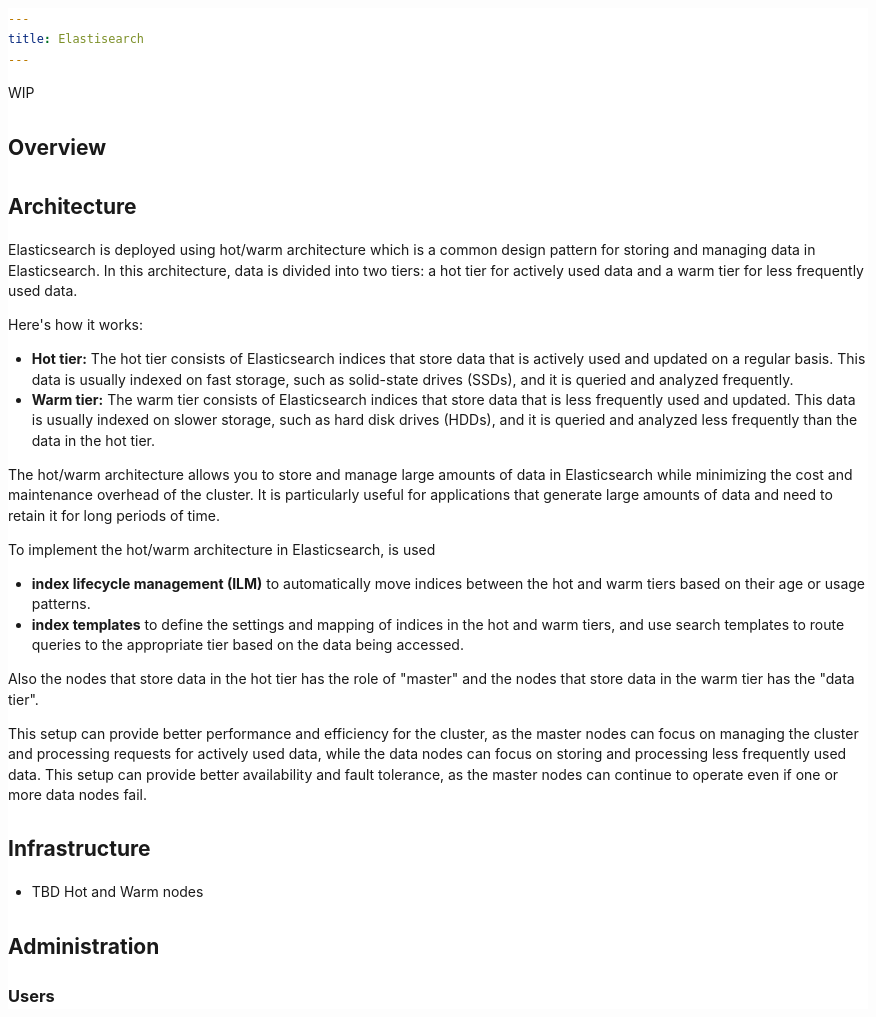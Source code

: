 ```yaml
---
title: Elastisearch
---
```


WIP

## Overview

## Architecture

Elasticsearch is deployed using hot/warm architecture which is a common design pattern for storing and managing data in Elasticsearch. In this architecture, data is divided into two tiers: a hot tier for actively used data and a warm tier for less frequently used data.

Here's how it works:

+ __Hot tier:__ The hot tier consists of Elasticsearch indices that store data that is actively used and updated on a regular basis. This data is usually indexed on fast storage, such as solid-state drives (SSDs), and it is queried and analyzed frequently.
+ __Warm tier:__ The warm tier consists of Elasticsearch indices that store data that is less frequently used and updated. This data is usually indexed on slower storage, such as hard disk drives (HDDs), and it is queried and analyzed less frequently than the data in the hot tier.

The hot/warm architecture allows you to store and manage large amounts of data in Elasticsearch while minimizing the cost and maintenance overhead of the cluster. It is particularly useful for applications that generate large amounts of data and need to retain it for long periods of time.

To implement the hot/warm architecture in Elasticsearch, is used

+ __index lifecycle management (ILM)__ to automatically move indices between the hot and warm tiers based on their age or usage patterns.
+ __index templates__ to define the settings and mapping of indices in the hot and warm tiers, and use search templates to route queries to the appropriate tier based on the data being accessed.

Also the nodes that store data in the hot tier has the role of "master" and the nodes that store data in the warm tier has the "data tier".

This setup can provide better performance and efficiency for the cluster, as the master nodes can focus on managing the cluster and processing requests for actively used data, while the data nodes can focus on storing and processing less frequently used data. This setup can provide better availability and fault tolerance, as the master nodes can continue to operate even if one or more data nodes fail.

## Infrastructure

+ TBD Hot and Warm nodes

## Administration

### Users

